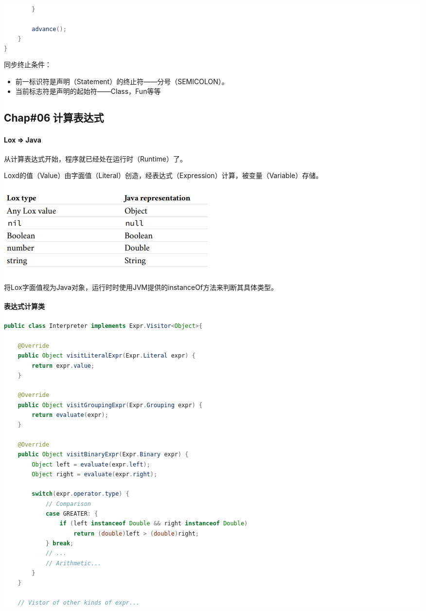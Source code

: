 ```java
        }

        advance();
    }
}
```

同步终止条件：

-   前一标识符是声明（Statement）的终止符——分号（SEMICOLON）。
-   当前标志符是声明的起始符——Class，Fun等等

## Chap#06 计算表达式

#### Lox => Java

从计算表达式开始，程序就已经处在运行时（Runtime）了。

Loxd的值（Value）由字面值（Literal）创造，经表达式（Expression）计算，被变量（Variable）存储。

![image-20230221223245660](note.assets/image-20230221223245660.png)

将Lox字面值视为Java对象，运行时时使用JVM提供的instanceOf方法来判断其具体类型。

#### 表达式计算类

```java
public class Interpreter implements Expr.Visitor<Object>{

    @Override
    public Object visitLiteralExpr(Expr.Literal expr) {
        return expr.value;
    }

    @Override
    public Object visitGroupingExpr(Expr.Grouping expr) {
        return evaluate(expr);
    }

    @Override
    public Object visitBinaryExpr(Expr.Binary expr) {
        Object left = evaluate(expr.left);
        Object right = evaluate(expr.right);

        switch(expr.operator.type) {
            // Comparison
            case GREATER: {
                if (left instanceof Double && right instanceof Double)
                    return (double)left > (double)right;
            } break;
            // ...
            // Arithmetic...
        }
    }
    
    // Vistor of other kinds of expr...
```